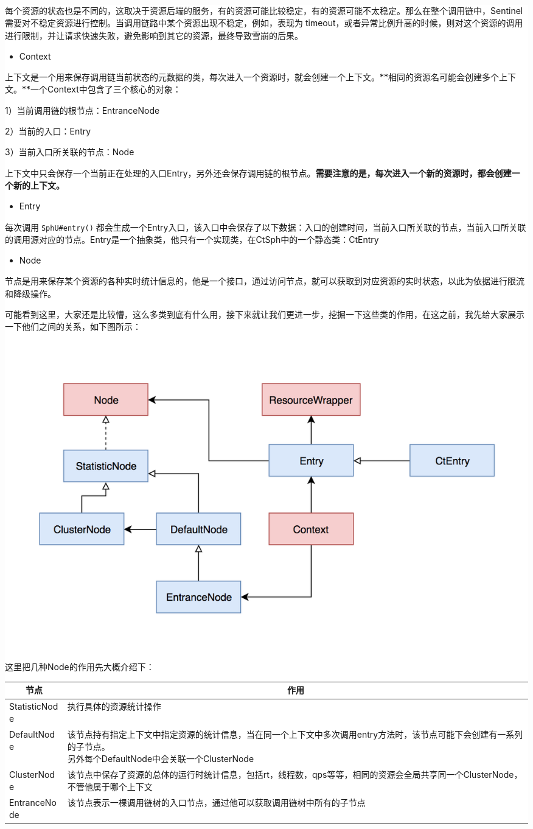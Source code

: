 每个资源的状态也是不同的，这取决于资源后端的服务，有的资源可能比较稳定，有的资源可能不太稳定。那么在整个调用链中，Sentinel 需要对不稳定资源进行控制。当调用链路中某个资源出现不稳定，例如，表现为 timeout，或者异常比例升高的时候，则对这个资源的调用进行限制，并让请求快速失败，避免影响到其它的资源，最终导致雪崩的后果。

- Context

上下文是一个用来保存调用链当前状态的元数据的类，每次进入一个资源时，就会创建一个上下文。**相同的资源名可能会创建多个上下文。**一个Context中包含了三个核心的对象：

1）当前调用链的根节点：EntranceNode

2）当前的入口：Entry

3）当前入口所关联的节点：Node

上下文中只会保存一个当前正在处理的入口Entry，另外还会保存调用链的根节点。**需要注意的是，每次进入一个新的资源时，都会创建一个新的上下文。**

- Entry

每次调用 `SphU#entry()` 都会生成一个Entry入口，该入口中会保存了以下数据：入口的创建时间，当前入口所关联的节点，当前入口所关联的调用源对应的节点。Entry是一个抽象类，他只有一个实现类，在CtSph中的一个静态类：CtEntry

- Node

节点是用来保存某个资源的各种实时统计信息的，他是一个接口，通过访问节点，就可以获取到对应资源的实时状态，以此为依据进行限流和降级操作。

可能看到这里，大家还是比较懵，这么多类到底有什么用，接下来就让我们更进一步，挖掘一下这些类的作用，在这之前，我先给大家展示一下他们之间的关系，如下图所示：

![relations](images/relations.png)

这里把几种Node的作用先大概介绍下：

| 节点          | 作用                                                         |
| ------------- | ------------------------------------------------------------ |
| StatisticNode | 执行具体的资源统计操作                                       |
| DefaultNode   | 该节点持有指定上下文中指定资源的统计信息，当在同一个上下文中多次调用entry方法时，该节点可能下会创建有一系列的子节点。<br />另外每个DefaultNode中会关联一个ClusterNode |
| ClusterNode   | 该节点中保存了资源的总体的运行时统计信息，包括rt，线程数，qps等等，相同的资源会全局共享同一个ClusterNode，不管他属于哪个上下文 |
| EntranceNode  | 该节点表示一棵调用链树的入口节点，通过他可以获取调用链树中所有的子节点 |

